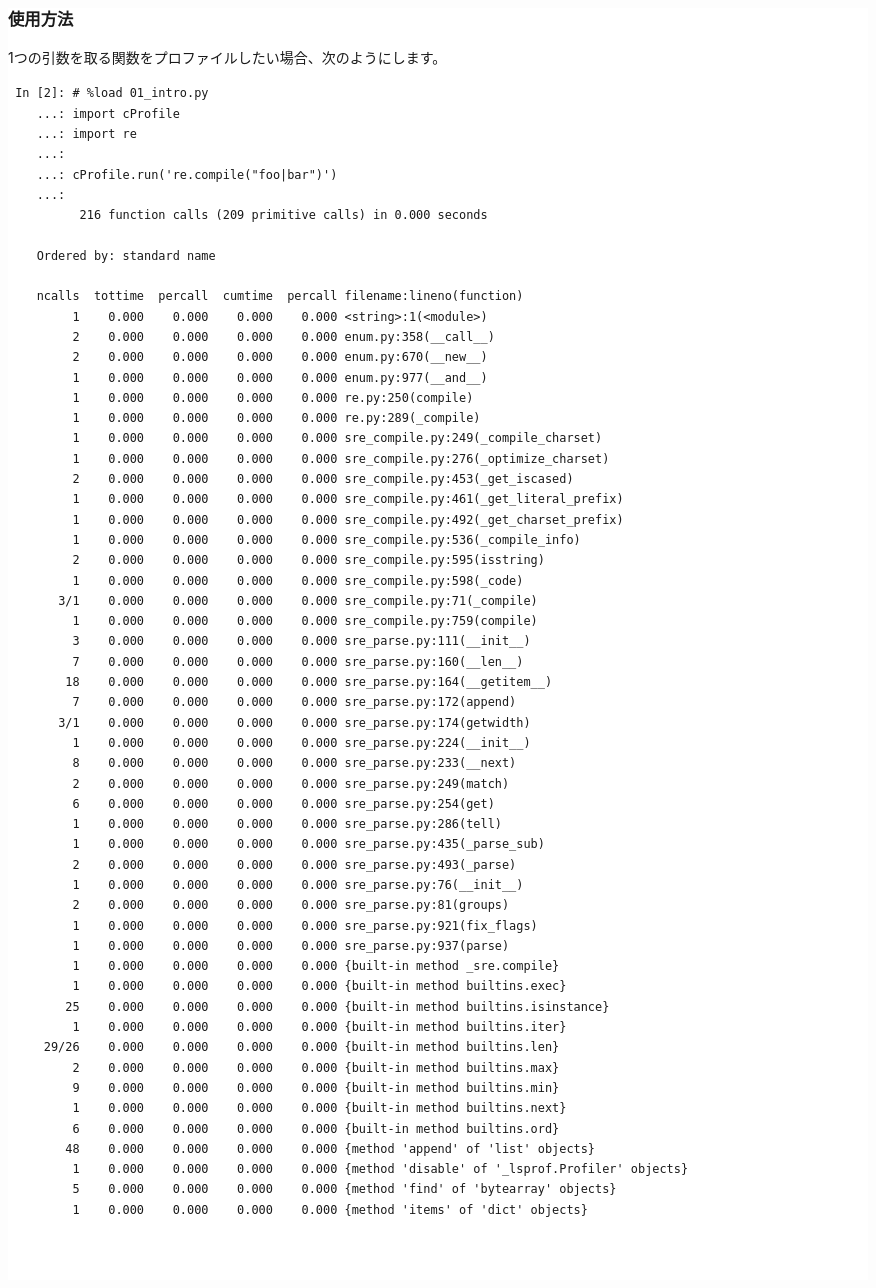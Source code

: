 ### 使用方法

1つの引数を取る関数をプロファイルしたい場合、次のようにします。

```
 In [2]: # %load 01_intro.py
    ...: import cProfile
    ...: import re
    ...:
    ...: cProfile.run('re.compile("foo|bar")')
    ...:
          216 function calls (209 primitive calls) in 0.000 seconds
 
    Ordered by: standard name
 
    ncalls  tottime  percall  cumtime  percall filename:lineno(function)
         1    0.000    0.000    0.000    0.000 <string>:1(<module>)
         2    0.000    0.000    0.000    0.000 enum.py:358(__call__)
         2    0.000    0.000    0.000    0.000 enum.py:670(__new__)
         1    0.000    0.000    0.000    0.000 enum.py:977(__and__)
         1    0.000    0.000    0.000    0.000 re.py:250(compile)
         1    0.000    0.000    0.000    0.000 re.py:289(_compile)
         1    0.000    0.000    0.000    0.000 sre_compile.py:249(_compile_charset)
         1    0.000    0.000    0.000    0.000 sre_compile.py:276(_optimize_charset)
         2    0.000    0.000    0.000    0.000 sre_compile.py:453(_get_iscased)
         1    0.000    0.000    0.000    0.000 sre_compile.py:461(_get_literal_prefix)
         1    0.000    0.000    0.000    0.000 sre_compile.py:492(_get_charset_prefix)
         1    0.000    0.000    0.000    0.000 sre_compile.py:536(_compile_info)
         2    0.000    0.000    0.000    0.000 sre_compile.py:595(isstring)
         1    0.000    0.000    0.000    0.000 sre_compile.py:598(_code)
       3/1    0.000    0.000    0.000    0.000 sre_compile.py:71(_compile)
         1    0.000    0.000    0.000    0.000 sre_compile.py:759(compile)
         3    0.000    0.000    0.000    0.000 sre_parse.py:111(__init__)
         7    0.000    0.000    0.000    0.000 sre_parse.py:160(__len__)
        18    0.000    0.000    0.000    0.000 sre_parse.py:164(__getitem__)
         7    0.000    0.000    0.000    0.000 sre_parse.py:172(append)
       3/1    0.000    0.000    0.000    0.000 sre_parse.py:174(getwidth)
         1    0.000    0.000    0.000    0.000 sre_parse.py:224(__init__)
         8    0.000    0.000    0.000    0.000 sre_parse.py:233(__next)
         2    0.000    0.000    0.000    0.000 sre_parse.py:249(match)
         6    0.000    0.000    0.000    0.000 sre_parse.py:254(get)
         1    0.000    0.000    0.000    0.000 sre_parse.py:286(tell)
         1    0.000    0.000    0.000    0.000 sre_parse.py:435(_parse_sub)
         2    0.000    0.000    0.000    0.000 sre_parse.py:493(_parse)
         1    0.000    0.000    0.000    0.000 sre_parse.py:76(__init__)
         2    0.000    0.000    0.000    0.000 sre_parse.py:81(groups)
         1    0.000    0.000    0.000    0.000 sre_parse.py:921(fix_flags)
         1    0.000    0.000    0.000    0.000 sre_parse.py:937(parse)
         1    0.000    0.000    0.000    0.000 {built-in method _sre.compile}
         1    0.000    0.000    0.000    0.000 {built-in method builtins.exec}
        25    0.000    0.000    0.000    0.000 {built-in method builtins.isinstance}
         1    0.000    0.000    0.000    0.000 {built-in method builtins.iter}
     29/26    0.000    0.000    0.000    0.000 {built-in method builtins.len}
         2    0.000    0.000    0.000    0.000 {built-in method builtins.max}
         9    0.000    0.000    0.000    0.000 {built-in method builtins.min}
         1    0.000    0.000    0.000    0.000 {built-in method builtins.next}
         6    0.000    0.000    0.000    0.000 {built-in method builtins.ord}
        48    0.000    0.000    0.000    0.000 {method 'append' of 'list' objects}
         1    0.000    0.000    0.000    0.000 {method 'disable' of '_lsprof.Profiler' objects}
         5    0.000    0.000    0.000    0.000 {method 'find' of 'bytearray' objects}
         1    0.000    0.000    0.000    0.000 {method 'items' of 'dict' objects}
 
 
 
```